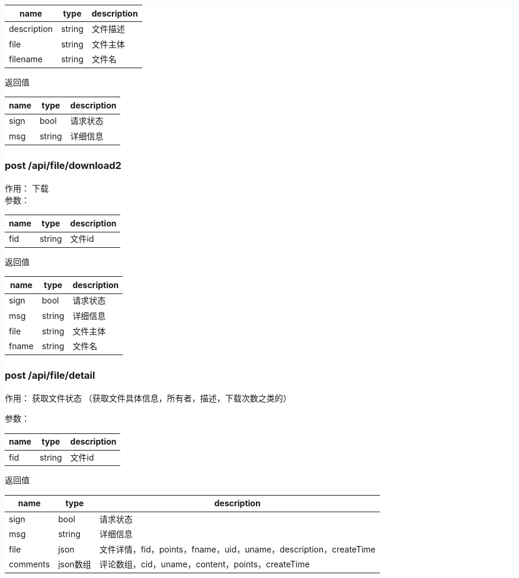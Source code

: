 | name        | type   | description |
| ----------- | ------ | ----------- |
| description | string | 文件描述    |
| file        | string | 文件主体    |
| filename    | string | 文件名      |

返回值   

| name | type   | description |
| ---- | ------ | ----------- |
| sign | bool   | 请求状态    |
| msg  | string | 详细信息    |

### post /api/file/download2

作用： 下载  
参数：

| name | type   | description |
| ---- | ------ | ----------- |
| fid  | string | 文件id      |

返回值   

| name  | type   | description |
| ----- | ------ | ----------- |
| sign  | bool   | 请求状态    |
| msg   | string | 详细信息    |
| file  | string | 文件主体    |
| fname | string | 文件名      |

### post /api/file/detail 

作用：  获取文件状态 （获取文件具体信息，所有者，描述，下载次数之类的）     

参数：

| name | type   | description |
| ---- | ------ | ----------- |
| fid  | string | 文件id      |

返回值   

| name     | type     | description                                                  |
| -------- | -------- | ------------------------------------------------------------ |
| sign     | bool     | 请求状态                                                     |
| msg      | string   | 详细信息                                                     |
| file     | json     | 文件详情，fid，points，fname，uid，uname，description，createTime |
| comments | json数组 | 评论数组，cid，uname，content，points，createTime            |
